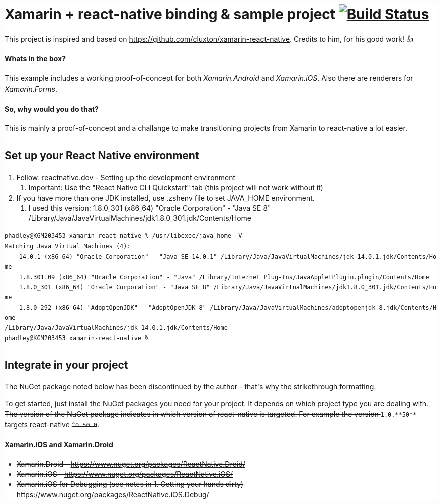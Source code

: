 # Xamarin + react-native binding & sample project [![Build Status](https://www.bitrise.io/app/b3d5e7123fea85f8/status.svg?token=kL4Osd_HE45B1xGIH9wqVA&branch=master)](https://www.bitrise.io/app/b3d5e7123fea85f8)
This project is inspired and based on https://github.com/cluxton/xamarin-react-native. Credits to him, for his good work! :+1:

#### Whats in the box?
This example includes a working proof-of-concept for both *Xamarin.Android* and *Xamarin.iOS*. Also there are renderers for *Xamarin.Forms*.

#### So, why would you do that?
This is mainly a proof-of-concept and a challange to make transitioning projects from Xamarin to react-native a lot easier.

## Set up your React Native environment
1. Follow: [reactnative.dev - Setting up the development environment](https://reactnative.dev/docs/environment-setup)
    1. Important: Use the "React Native CLI Quickstart" tab (this project will not work without it)
2. If you have more than one JDK installed, use .zshenv file to set JAVA_HOME environment.
    1. I used this version: 1.8.0_301 (x86_64) "Oracle Corporation" - "Java SE 8" /Library/Java/JavaVirtualMachines/jdk1.8.0_301.jdk/Contents/Home
````
phadley@KGM203453 xamarin-react-native % /usr/libexec/java_home -V
Matching Java Virtual Machines (4):
    14.0.1 (x86_64) "Oracle Corporation" - "Java SE 14.0.1" /Library/Java/JavaVirtualMachines/jdk-14.0.1.jdk/Contents/Home
    1.8.301.09 (x86_64) "Oracle Corporation" - "Java" /Library/Internet Plug-Ins/JavaAppletPlugin.plugin/Contents/Home
    1.8.0_301 (x86_64) "Oracle Corporation" - "Java SE 8" /Library/Java/JavaVirtualMachines/jdk1.8.0_301.jdk/Contents/Home
    1.8.0_292 (x86_64) "AdoptOpenJDK" - "AdoptOpenJDK 8" /Library/Java/JavaVirtualMachines/adoptopenjdk-8.jdk/Contents/Home
/Library/Java/JavaVirtualMachines/jdk-14.0.1.jdk/Contents/Home
phadley@KGM203453 xamarin-react-native % 
````

## Integrate in your project
The NuGet package noted below has been discontinued by the author - that's why the ~~strikethrough~~ formatting.

~~To get started, just install the NuGet packages you need for your project. It depends on which project type you are dealing with. The version of the NuGet package indicates in which version of react-native is targeted. For example the version `1.0.**50**` targets react-native `^0.50.0`.~~

#### ~~Xamarin.iOS and Xamarin.Droid~~
* ~~Xamarin.Droid - https://www.nuget.org/packages/ReactNative.Droid/~~
* ~~Xamarin.iOS - https://www.nuget.org/packages/ReactNative.iOS/~~
* ~~Xamarin.iOS for Debugging (see notes in 1. Getting your hands dirty) https://www.nuget.org/packages/ReactNative.iOS.Debug/~~
